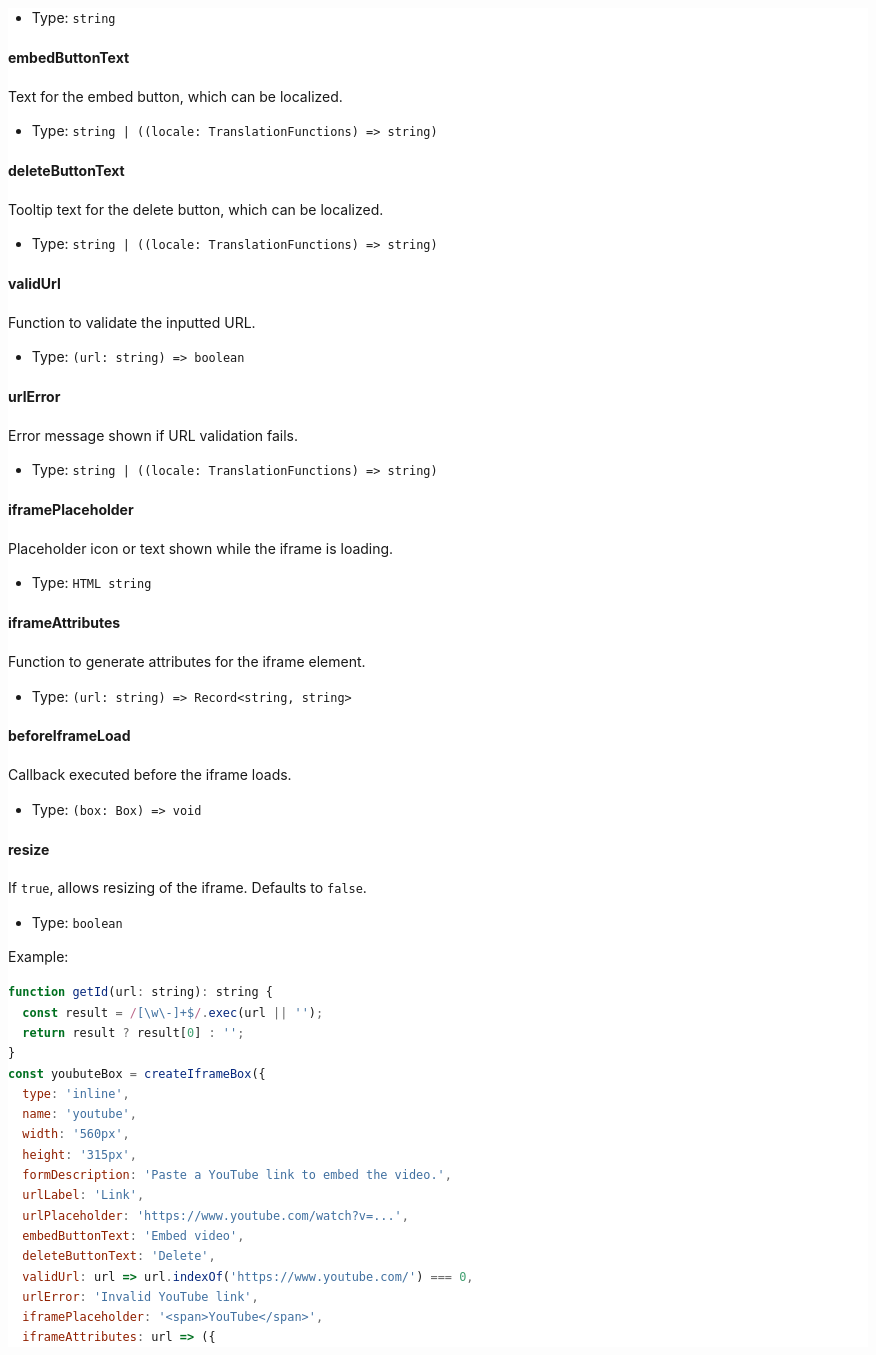 * Type: `string`

#### embedButtonText

Text for the embed button, which can be localized.

* Type: `string | ((locale: TranslationFunctions) => string)`

#### deleteButtonText

Tooltip text for the delete button, which can be localized.

* Type: `string | ((locale: TranslationFunctions) => string)`

#### validUrl

Function to validate the inputted URL.

* Type: `(url: string) => boolean`

#### urlError

Error message shown if URL validation fails.

* Type: `string | ((locale: TranslationFunctions) => string)`

#### iframePlaceholder <Badge type="info" text="Optional" />

Placeholder icon or text shown while the iframe is loading.

* Type: `HTML string`

#### iframeAttributes

Function to generate attributes for the iframe element.

* Type: `(url: string) => Record<string, string>`

#### beforeIframeLoad <Badge type="info" text="Optional" />

Callback executed before the iframe loads.

* Type: `(box: Box) => void`

#### resize <Badge type="info" text="Optional" />

If `true`, allows resizing of the iframe. Defaults to `false`.

* Type: `boolean`

Example:

```js
function getId(url: string): string {
  const result = /[\w\-]+$/.exec(url || '');
  return result ? result[0] : '';
}
const youbuteBox = createIframeBox({
  type: 'inline',
  name: 'youtube',
  width: '560px',
  height: '315px',
  formDescription: 'Paste a YouTube link to embed the video.',
  urlLabel: 'Link',
  urlPlaceholder: 'https://www.youtube.com/watch?v=...',
  embedButtonText: 'Embed video',
  deleteButtonText: 'Delete',
  validUrl: url => url.indexOf('https://www.youtube.com/') === 0,
  urlError: 'Invalid YouTube link',
  iframePlaceholder: '<span>YouTube</span>',
  iframeAttributes: url => ({
```
